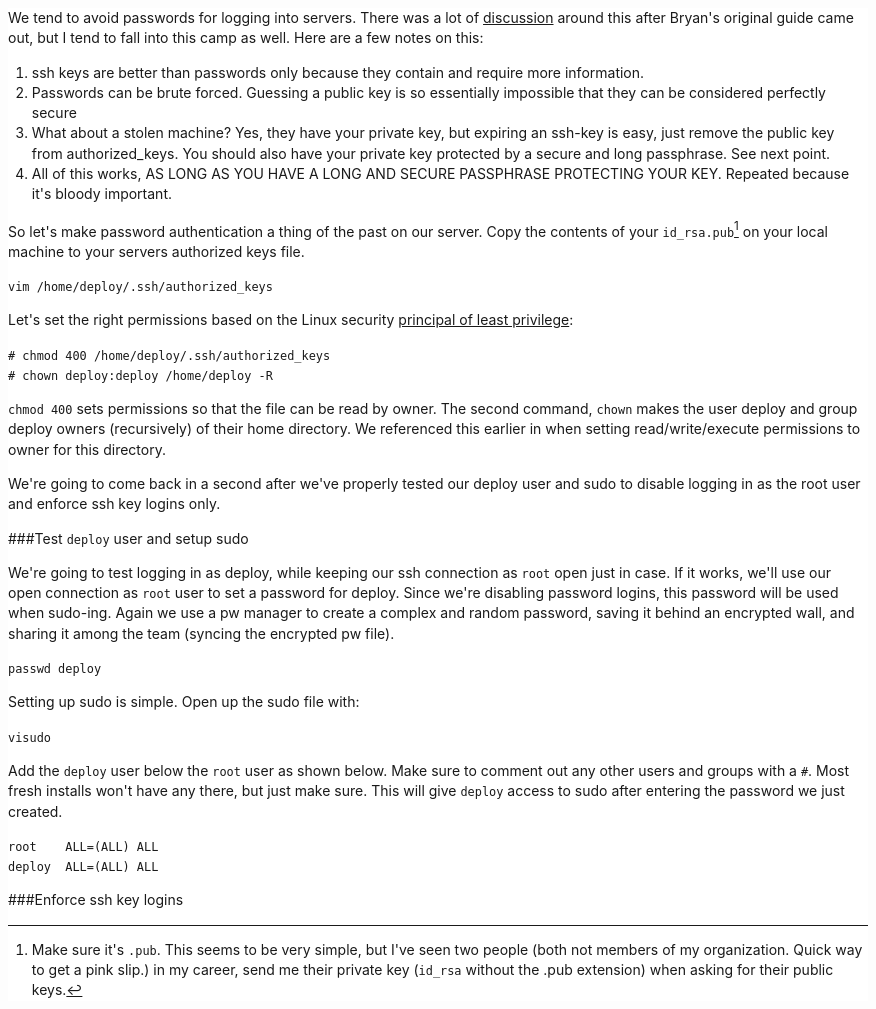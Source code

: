 We tend to avoid passwords for logging into servers. There was a lot of [discussion](https://news.ycombinator.com/item?id=5316691) around this after Bryan's original guide came out, but I tend to fall into this camp as well. Here are a few notes on this:

1. ssh keys are better than passwords only because they contain and require more information.
2. Passwords can be brute forced. Guessing a public key is so essentially impossible that they can be considered perfectly secure
3. What about a stolen machine? Yes, they have your private key, but expiring an ssh-key is easy, just remove the public key from authorized_keys. You should also have your private key protected by a secure and long passphrase. See next point.
4. All of this works, AS LONG AS YOU HAVE A LONG AND SECURE PASSPHRASE PROTECTING YOUR KEY. Repeated because it's bloody important. 

So let's make password authentication a thing of the past on our server. Copy the contents of your `id_rsa.pub`[^1] on your local machine to your servers authorized keys file. 

    vim /home/deploy/.ssh/authorized_keys

Let's set the right permissions based on the Linux security [principal of least privilege](https://en.wikipedia.org/wiki/Principle_of_least_privilege):

    # chmod 400 /home/deploy/.ssh/authorized_keys
    # chown deploy:deploy /home/deploy -R

`chmod 400` sets permissions so that the file can be read by owner. The second command, `chown` makes the user deploy and group deploy owners (recursively) of their home directory. We referenced this earlier in when setting read/write/execute permissions to owner for this directory.

We're going to come back in a second after we've properly tested our deploy user and sudo to disable logging in as the root user and enforce ssh key logins only. 

###Test `deploy` user and setup sudo

We're going to test logging in as deploy, while keeping our ssh connection as `root` open just in case. If it works, we'll use our open connection as `root` user to set a password for deploy. Since we're disabling password logins, this password will be used when sudo-ing. Again we use a pw manager to create a complex and random password, saving it behind an encrypted wall, and sharing it among the team (syncing the encrypted pw file). 

    passwd deploy


Setting up sudo is simple. Open up the sudo file with:

    visudo 

Add the `deploy` user below the `root` user as shown below. Make sure to comment out any other users and groups with a `#`. Most fresh installs won't have any there, but just make sure. This will give `deploy` access to sudo after entering the password we just created. 

    root    ALL=(ALL) ALL
    deploy  ALL=(ALL) ALL



###Enforce ssh key logins


[^1]: Make sure it's `.pub`. This seems to be very simple, but I've seen two people (both not members of my organization. Quick way to get a pink slip.) in my career, send me their private key (`id_rsa` without the .pub extension) when asking for their public keys. 
[^2]: There's a couple camps on whether to keep your SSH connection on a standard or non-standard port. See [here](https://www.adayinthelifeof.nl/2012/03/12/why-putting-ssh-on-another-port-than-22-is-bad-idea/) and [here](https://major.io/2013/05/14/changing-your-ssh-servers-port-from-the-default-is-it-worth-it/) for opposing sides.